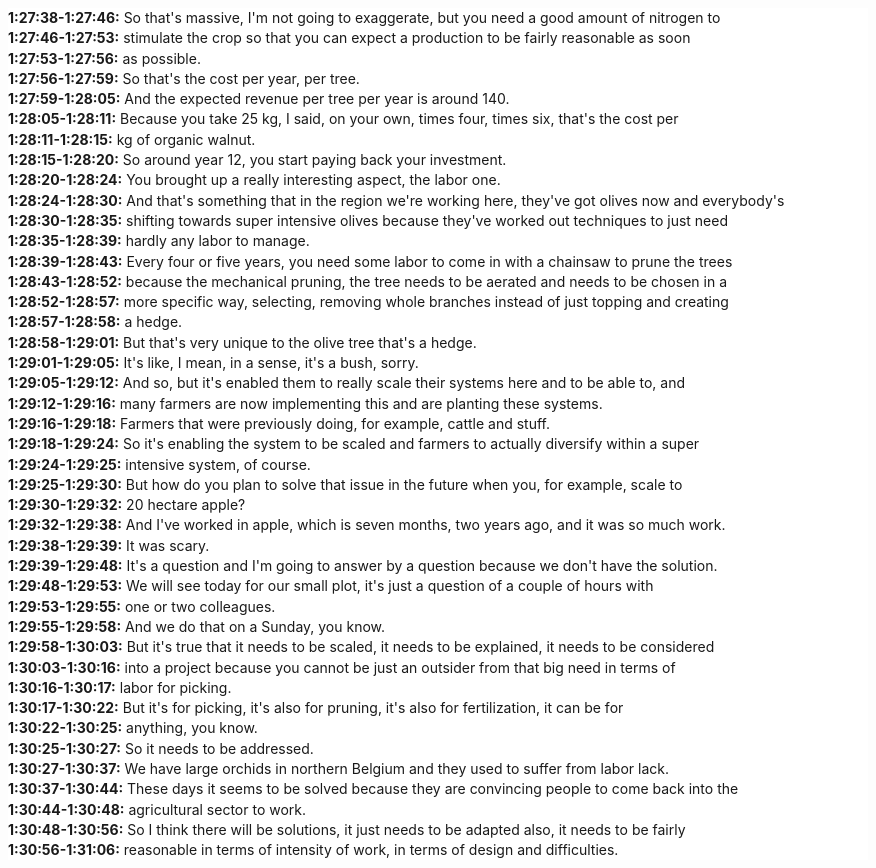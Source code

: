 **1:27:38-1:27:46:**  So that's massive, I'm not going to exaggerate, but you need a good amount of nitrogen to  
**1:27:46-1:27:53:**  stimulate the crop so that you can expect a production to be fairly reasonable as soon  
**1:27:53-1:27:56:**  as possible.  
**1:27:56-1:27:59:**  So that's the cost per year, per tree.  
**1:27:59-1:28:05:**  And the expected revenue per tree per year is around 140.  
**1:28:05-1:28:11:**  Because you take 25 kg, I said, on your own, times four, times six, that's the cost per  
**1:28:11-1:28:15:**  kg of organic walnut.  
**1:28:15-1:28:20:**  So around year 12, you start paying back your investment.  
**1:28:20-1:28:24:**  You brought up a really interesting aspect, the labor one.  
**1:28:24-1:28:30:**  And that's something that in the region we're working here, they've got olives now and everybody's  
**1:28:30-1:28:35:**  shifting towards super intensive olives because they've worked out techniques to just need  
**1:28:35-1:28:39:**  hardly any labor to manage.  
**1:28:39-1:28:43:**  Every four or five years, you need some labor to come in with a chainsaw to prune the trees  
**1:28:43-1:28:52:**  because the mechanical pruning, the tree needs to be aerated and needs to be chosen in a  
**1:28:52-1:28:57:**  more specific way, selecting, removing whole branches instead of just topping and creating  
**1:28:57-1:28:58:**  a hedge.  
**1:28:58-1:29:01:**  But that's very unique to the olive tree that's a hedge.  
**1:29:01-1:29:05:**  It's like, I mean, in a sense, it's a bush, sorry.  
**1:29:05-1:29:12:**  And so, but it's enabled them to really scale their systems here and to be able to, and  
**1:29:12-1:29:16:**  many farmers are now implementing this and are planting these systems.  
**1:29:16-1:29:18:**  Farmers that were previously doing, for example, cattle and stuff.  
**1:29:18-1:29:24:**  So it's enabling the system to be scaled and farmers to actually diversify within a super  
**1:29:24-1:29:25:**  intensive system, of course.  
**1:29:25-1:29:30:**  But how do you plan to solve that issue in the future when you, for example, scale to  
**1:29:30-1:29:32:**  20 hectare apple?  
**1:29:32-1:29:38:**  And I've worked in apple, which is seven months, two years ago, and it was so much work.  
**1:29:38-1:29:39:**  It was scary.  
**1:29:39-1:29:48:**  It's a question and I'm going to answer by a question because we don't have the solution.  
**1:29:48-1:29:53:**  We will see today for our small plot, it's just a question of a couple of hours with  
**1:29:53-1:29:55:**  one or two colleagues.  
**1:29:55-1:29:58:**  And we do that on a Sunday, you know.  
**1:29:58-1:30:03:**  But it's true that it needs to be scaled, it needs to be explained, it needs to be considered  
**1:30:03-1:30:16:**  into a project because you cannot be just an outsider from that big need in terms of  
**1:30:16-1:30:17:**  labor for picking.  
**1:30:17-1:30:22:**  But it's for picking, it's also for pruning, it's also for fertilization, it can be for  
**1:30:22-1:30:25:**  anything, you know.  
**1:30:25-1:30:27:**  So it needs to be addressed.  
**1:30:27-1:30:37:**  We have large orchids in northern Belgium and they used to suffer from labor lack.  
**1:30:37-1:30:44:**  These days it seems to be solved because they are convincing people to come back into the  
**1:30:44-1:30:48:**  agricultural sector to work.  
**1:30:48-1:30:56:**  So I think there will be solutions, it just needs to be adapted also, it needs to be fairly  
**1:30:56-1:31:06:**  reasonable in terms of intensity of work, in terms of design and difficulties.  